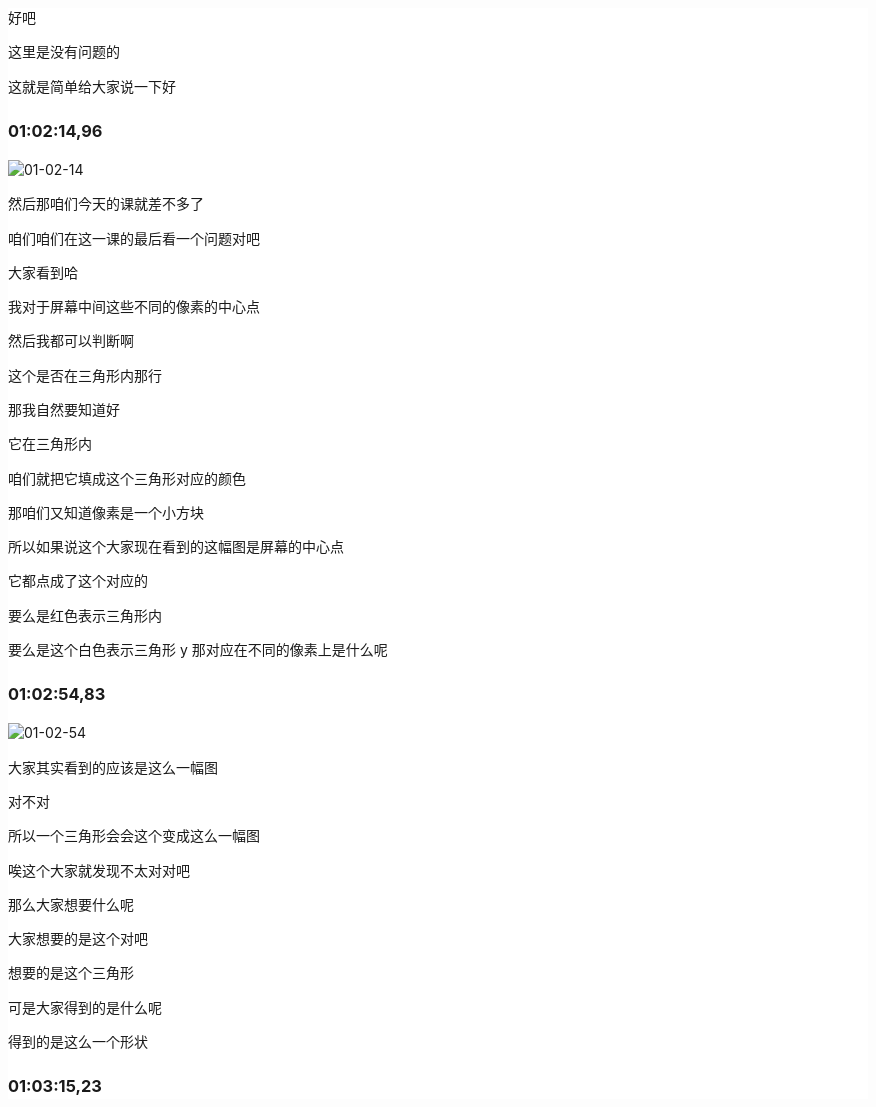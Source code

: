 好吧

这里是没有问题的

这就是简单给大家说一下好

### 01:02:14,96

![01-02-14](tmp/01-02-14.jpg)

然后那咱们今天的课就差不多了

咱们咱们在这一课的最后看一个问题对吧

大家看到哈

我对于屏幕中间这些不同的像素的中心点

然后我都可以判断啊

这个是否在三角形内那行

那我自然要知道好

它在三角形内

咱们就把它填成这个三角形对应的颜色

那咱们又知道像素是一个小方块

所以如果说这个大家现在看到的这幅图是屏幕的中心点

它都点成了这个对应的

要么是红色表示三角形内

要么是这个白色表示三角形 y 那对应在不同的像素上是什么呢

### 01:02:54,83

![01-02-54](tmp/01-02-54.jpg)

大家其实看到的应该是这么一幅图

对不对

所以一个三角形会会这个变成这么一幅图

唉这个大家就发现不太对对吧

那么大家想要什么呢

大家想要的是这个对吧

想要的是这个三角形

可是大家得到的是什么呢

得到的是这么一个形状

### 01:03:15,23

